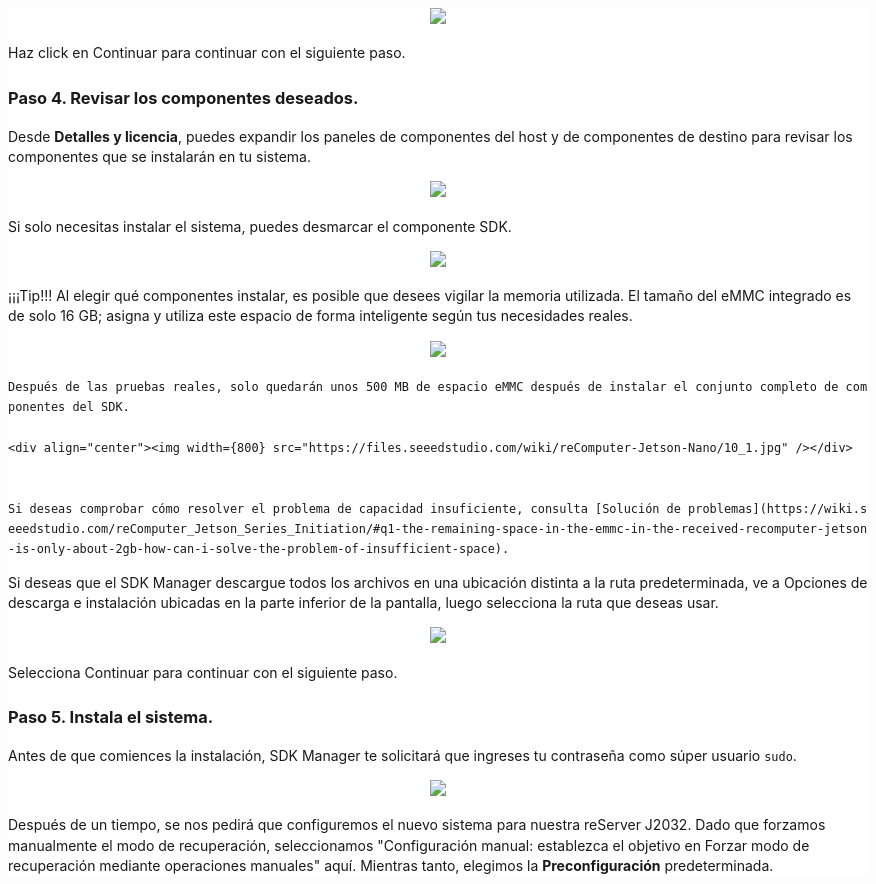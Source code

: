<div align="center"><img width={800} src="https://files.seeedstudio.com/wiki/reComputer-Jetson-Nano/7.png" /></div>


Haz click en Continuar para continuar con el siguiente paso.

### Paso 4. Revisar los componentes deseados.

Desde **Detalles y licencia**, puedes expandir los paneles de componentes del host y de componentes de destino para revisar los componentes que se instalarán en tu sistema.

<div align="center"><img width={800} src="https://files.seeedstudio.com/wiki/reComputer-Jetson-Nano/8.png" /></div>


Si solo necesitas instalar el sistema, puedes desmarcar el componente SDK.

<div align="center"><img width={800} src="https://files.seeedstudio.com/wiki/reComputer-Jetson-Nano/8_1.png" /></div>


¡¡¡Tip!!!
    Al elegir qué componentes instalar, es posible que desees vigilar la memoria utilizada. El tamaño del eMMC integrado es de solo 16 GB; asigna y utiliza este espacio de forma inteligente según tus necesidades reales.
    <div align="center"><img width={800} src="https://files.seeedstudio.com/wiki/reComputer-Jetson-Nano/9.png" /></div>

    Después de las pruebas reales, solo quedarán unos 500 MB de espacio eMMC después de instalar el conjunto completo de componentes del SDK.

    <div align="center"><img width={800} src="https://files.seeedstudio.com/wiki/reComputer-Jetson-Nano/10_1.jpg" /></div>


    Si deseas comprobar cómo resolver el problema de capacidad insuficiente, consulta [Solución de problemas](https://wiki.seeedstudio.com/reComputer_Jetson_Series_Initiation/#q1-the-remaining-space-in-the-emmc-in-the-received-recomputer-jetson-is-only-about-2gb-how-can-i-solve-the-problem-of-insufficient-space).

Si deseas que el SDK Manager descargue todos los archivos en una ubicación distinta a la ruta predeterminada, ve a Opciones de descarga e instalación ubicadas en la parte inferior de la pantalla, luego selecciona la ruta que deseas usar.

<div align="center"><img width={800} src="https://files.seeedstudio.com/wiki/reComputer-Jetson-Nano/11.png" /></div>


Selecciona Continuar para continuar con el siguiente paso.

### Paso 5. Instala el sistema.

Antes de que comiences la instalación, SDK Manager te solicitará que ingreses tu contraseña como súper usuario `sudo`.

<div align="center"><img width={800} src="https://files.seeedstudio.com/wiki/reComputer-Jetson-Nano/12.png" /></div>


Después de un tiempo, se nos pedirá que configuremos el nuevo sistema para nuestra reServer J2032. Dado que forzamos manualmente el modo de recuperación, seleccionamos "Configuración manual: establezca el objetivo en Forzar modo de recuperación mediante operaciones manuales" aquí. Mientras tanto, elegimos la **Preconfiguración** predeterminada.
